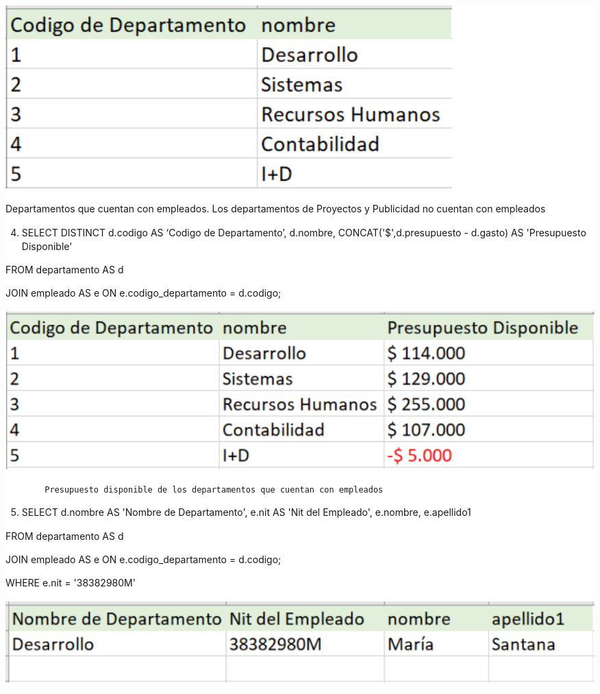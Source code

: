 ![img](/images/40.png)

Departamentos que cuentan con empleados. Los departamentos de Proyectos y Publicidad no cuentan con empleados

4. SELECT DISTINCT d.codigo AS ‘Codigo de Departamento’, d.nombre,  CONCAT('$',d.presupuesto - d.gasto) AS 'Presupuesto Disponible'

 FROM departamento AS d

 JOIN empleado AS e ON e.codigo_departamento = d.codigo; 

![img](/images/41.png)

   			Presupuesto disponible de los departamentos que cuentan con empleados

5. SELECT d.nombre AS 'Nombre de Departamento', e.nit AS 'Nit del Empleado', e.nombre, e.apellido1

 FROM departamento AS d

 JOIN empleado AS e ON e.codigo_departamento = d.codigo;

 WHERE e.nit = '38382980M'

![img](/images/42.png)
